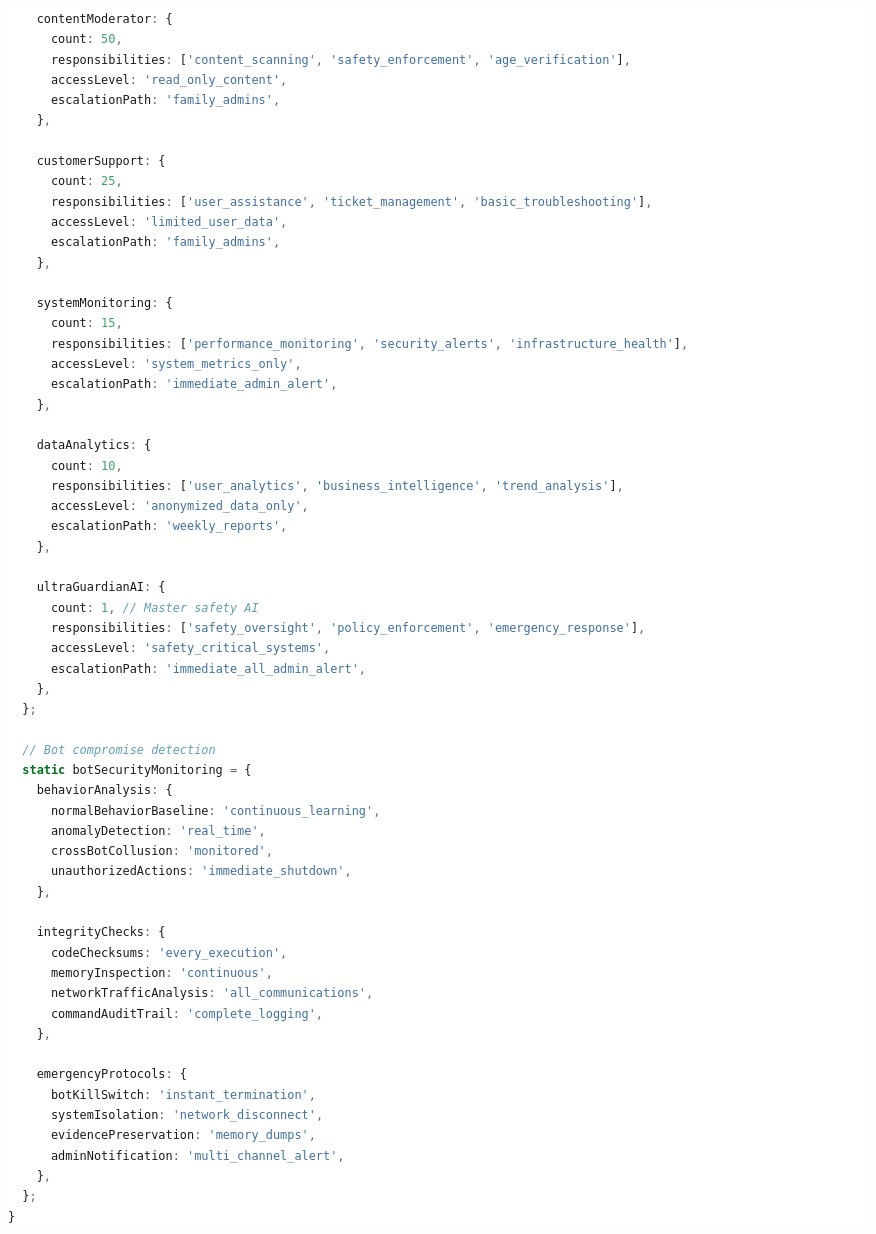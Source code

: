 ```typescript
    contentModerator: {
      count: 50,
      responsibilities: ['content_scanning', 'safety_enforcement', 'age_verification'],
      accessLevel: 'read_only_content',
      escalationPath: 'family_admins',
    },
    
    customerSupport: {
      count: 25,
      responsibilities: ['user_assistance', 'ticket_management', 'basic_troubleshooting'],
      accessLevel: 'limited_user_data',
      escalationPath: 'family_admins',
    },
    
    systemMonitoring: {
      count: 15,
      responsibilities: ['performance_monitoring', 'security_alerts', 'infrastructure_health'],
      accessLevel: 'system_metrics_only',
      escalationPath: 'immediate_admin_alert',
    },
    
    dataAnalytics: {
      count: 10,
      responsibilities: ['user_analytics', 'business_intelligence', 'trend_analysis'],
      accessLevel: 'anonymized_data_only',
      escalationPath: 'weekly_reports',
    },
    
    ultraGuardianAI: {
      count: 1, // Master safety AI
      responsibilities: ['safety_oversight', 'policy_enforcement', 'emergency_response'],
      accessLevel: 'safety_critical_systems',
      escalationPath: 'immediate_all_admin_alert',
    },
  };

  // Bot compromise detection
  static botSecurityMonitoring = {
    behaviorAnalysis: {
      normalBehaviorBaseline: 'continuous_learning',
      anomalyDetection: 'real_time',
      crossBotCollusion: 'monitored',
      unauthorizedActions: 'immediate_shutdown',
    },
    
    integrityChecks: {
      codeChecksums: 'every_execution',
      memoryInspection: 'continuous',
      networkTrafficAnalysis: 'all_communications',
      commandAuditTrail: 'complete_logging',
    },
    
    emergencyProtocols: {
      botKillSwitch: 'instant_termination',
      systemIsolation: 'network_disconnect',
      evidencePreservation: 'memory_dumps',
      adminNotification: 'multi_channel_alert',
    },
  };
}
```
